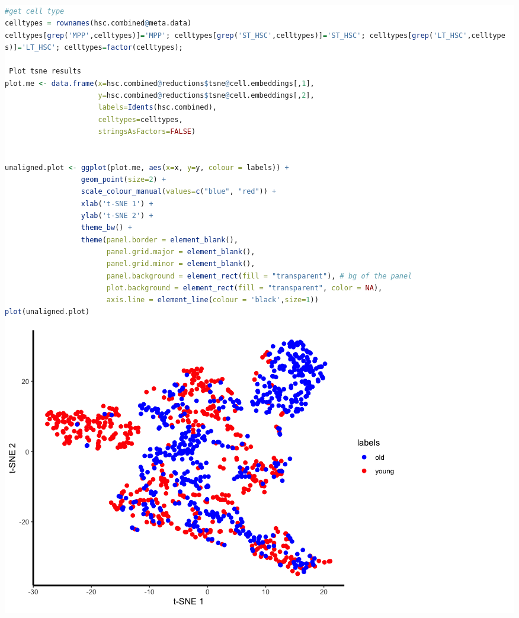 ```r
#get cell type
celltypes = rownames(hsc.combined@meta.data)
celltypes[grep('MPP',celltypes)]='MPP'; celltypes[grep('ST_HSC',celltypes)]='ST_HSC'; celltypes[grep('LT_HSC',celltypes)]='LT_HSC'; celltypes=factor(celltypes);

 Plot tsne results
plot.me <- data.frame(x=hsc.combined@reductions$tsne@cell.embeddings[,1],
                      y=hsc.combined@reductions$tsne@cell.embeddings[,2],
                      labels=Idents(hsc.combined),
                      celltypes=celltypes,
                      stringsAsFactors=FALSE)


unaligned.plot <- ggplot(plot.me, aes(x=x, y=y, colour = labels)) +
                  geom_point(size=2) +
                  scale_colour_manual(values=c("blue", "red")) +
                  xlab('t-SNE 1') +
                  ylab('t-SNE 2') +
                  theme_bw() +
                  theme(panel.border = element_blank(),
                        panel.grid.major = element_blank(),
                        panel.grid.minor = element_blank(),
                        panel.background = element_rect(fill = "transparent"), # bg of the panel
                        plot.background = element_rect(fill = "transparent", color = NA),
                        axis.line = element_line(colour = 'black',size=1))
plot(unaligned.plot)
```

![](scRNA_Workshop-alignment_files/figure-html/dataprecheck-1.png)
